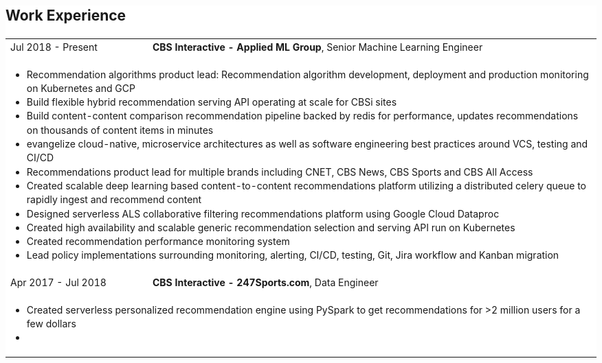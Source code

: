 
## <i class="fa fa-chevron-right"></i> Work Experience
<table class="table table-hover">
<tr>
  <td class='col-md-3'>Jul 2018 - Present</td>
  <td><strong>CBS Interactive - Applied ML Group</strong>, Senior Machine Learning Engineer</td>
</tr>
<tr>
<td colspan="100%">
<ul>
<li markdown="1">
Recommendation algorithms product lead: Recommendation algorithm development, deployment and production monitoring on Kubernetes and GCP
</li>
<li markdown="1">
Build flexible hybrid recommendation serving API operating at scale for CBSi sites
</li>
<li markdown="1">
Build content-content comparison recommendation pipeline backed by redis for performance, updates recommendations on thousands of content items in minutes
</li>
<li markdown="1">
evangelize cloud-native, microservice architectures as well as software engineering best practices around VCS, testing and CI/CD
</li>
<li markdown="1">
Recommendations product lead for multiple brands including CNET, CBS News, CBS Sports and CBS All Access
</li>
<li markdown="1">
Created scalable deep learning based content-to-content recommendations platform utilizing a distributed celery queue to rapidly ingest and recommend content
</li>
<li markdown="1">
Designed serverless ALS collaborative filtering recommendations platform using Google Cloud Dataproc
</li>
<li markdown="1">
Created high availability and scalable generic recommendation selection and serving API run on Kubernetes
</li>
<li markdown="1">
Created recommendation performance monitoring system
</li>
<li markdown="1">
Lead policy implementations surrounding monitoring, alerting, CI/CD, testing, Git, Jira workflow and Kanban migration
</li>
</ul>
</td>
</tr>
<tr>
  <td class='col-md-3'>Apr 2017 - Jul 2018</td>
  <td><strong>CBS Interactive - 247Sports.com</strong>, Data Engineer</td>
</tr>
<tr>
<td colspan="100%">
<ul>
<li markdown="1">
Created serverless personalized recommendation engine using PySpark to get recommendations for >2 million users for a few dollars
</li>
<li markdown="1">